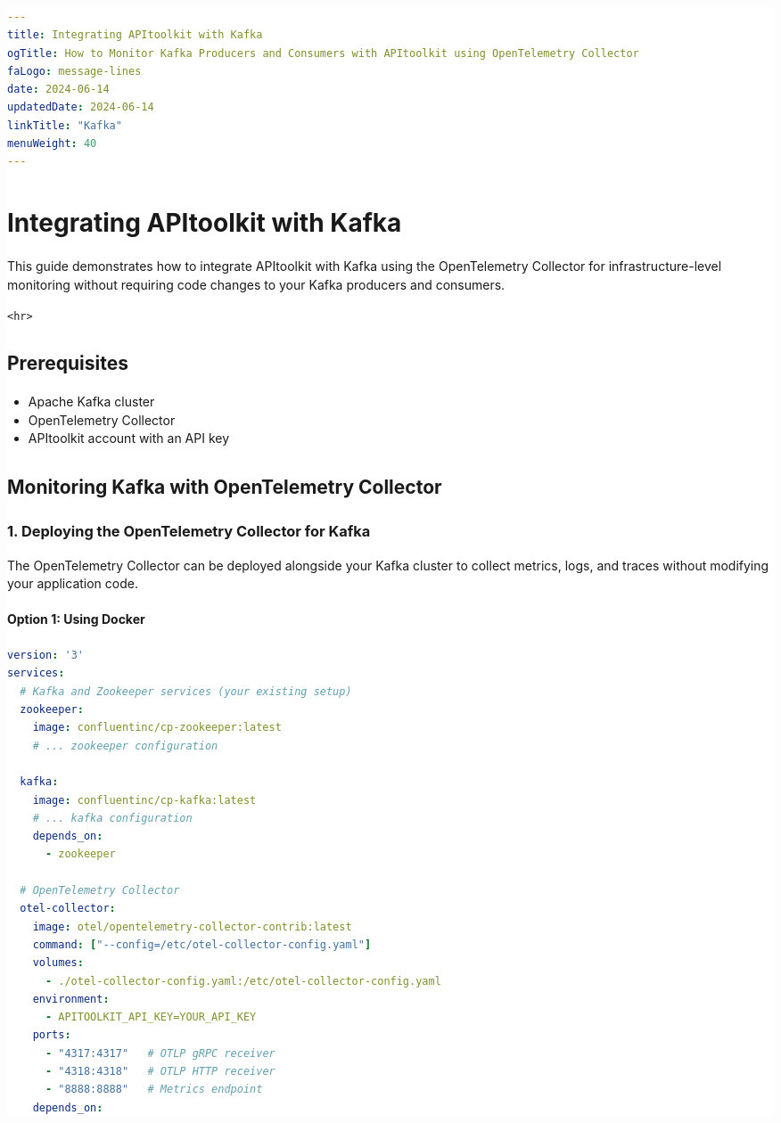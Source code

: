 ```yaml
---
title: Integrating APItoolkit with Kafka
ogTitle: How to Monitor Kafka Producers and Consumers with APItoolkit using OpenTelemetry Collector
faLogo: message-lines
date: 2024-06-14
updatedDate: 2024-06-14
linkTitle: "Kafka"
menuWeight: 40
---
```


# Integrating APItoolkit with Kafka

This guide demonstrates how to integrate APItoolkit with Kafka using the OpenTelemetry Collector for infrastructure-level monitoring without requiring code changes to your Kafka producers and consumers.

```=html
<hr>
```

## Prerequisites

- Apache Kafka cluster
- OpenTelemetry Collector
- APItoolkit account with an API key

## Monitoring Kafka with OpenTelemetry Collector

### 1. Deploying the OpenTelemetry Collector for Kafka

The OpenTelemetry Collector can be deployed alongside your Kafka cluster to collect metrics, logs, and traces without modifying your application code.

#### Option 1: Using Docker

```yaml
version: '3'
services:
  # Kafka and Zookeeper services (your existing setup)
  zookeeper:
    image: confluentinc/cp-zookeeper:latest
    # ... zookeeper configuration
    
  kafka:
    image: confluentinc/cp-kafka:latest
    # ... kafka configuration
    depends_on:
      - zookeeper
      
  # OpenTelemetry Collector
  otel-collector:
    image: otel/opentelemetry-collector-contrib:latest
    command: ["--config=/etc/otel-collector-config.yaml"]
    volumes:
      - ./otel-collector-config.yaml:/etc/otel-collector-config.yaml
    environment:
      - APITOOLKIT_API_KEY=YOUR_API_KEY
    ports:
      - "4317:4317"   # OTLP gRPC receiver
      - "4318:4318"   # OTLP HTTP receiver
      - "8888:8888"   # Metrics endpoint
    depends_on:
```